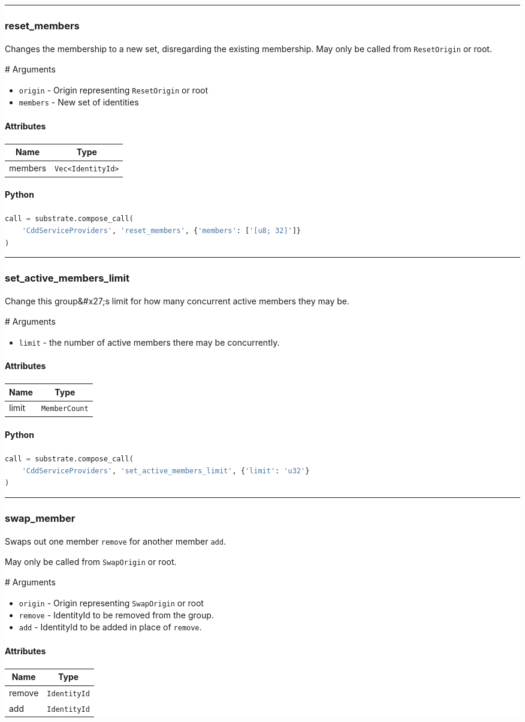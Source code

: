 ---------
### reset_members
Changes the membership to a new set, disregarding the existing membership.
May only be called from `ResetOrigin` or root.

\# Arguments
* `origin` - Origin representing `ResetOrigin` or root
* `members` - New set of identities
#### Attributes
| Name | Type |
| -------- | -------- | 
| members | `Vec<IdentityId>` | 

#### Python
```python
call = substrate.compose_call(
    'CddServiceProviders', 'reset_members', {'members': ['[u8; 32]']}
)
```

---------
### set_active_members_limit
Change this group&\#x27;s limit for how many concurrent active members they may be.

\# Arguments
* `limit` - the number of active members there may be concurrently.
#### Attributes
| Name | Type |
| -------- | -------- | 
| limit | `MemberCount` | 

#### Python
```python
call = substrate.compose_call(
    'CddServiceProviders', 'set_active_members_limit', {'limit': 'u32'}
)
```

---------
### swap_member
Swaps out one member `remove` for another member `add`.

May only be called from `SwapOrigin` or root.

\# Arguments
* `origin` - Origin representing `SwapOrigin` or root
* `remove` - IdentityId to be removed from the group.
* `add` - IdentityId to be added in place of `remove`.
#### Attributes
| Name | Type |
| -------- | -------- | 
| remove | `IdentityId` | 
| add | `IdentityId` | 
